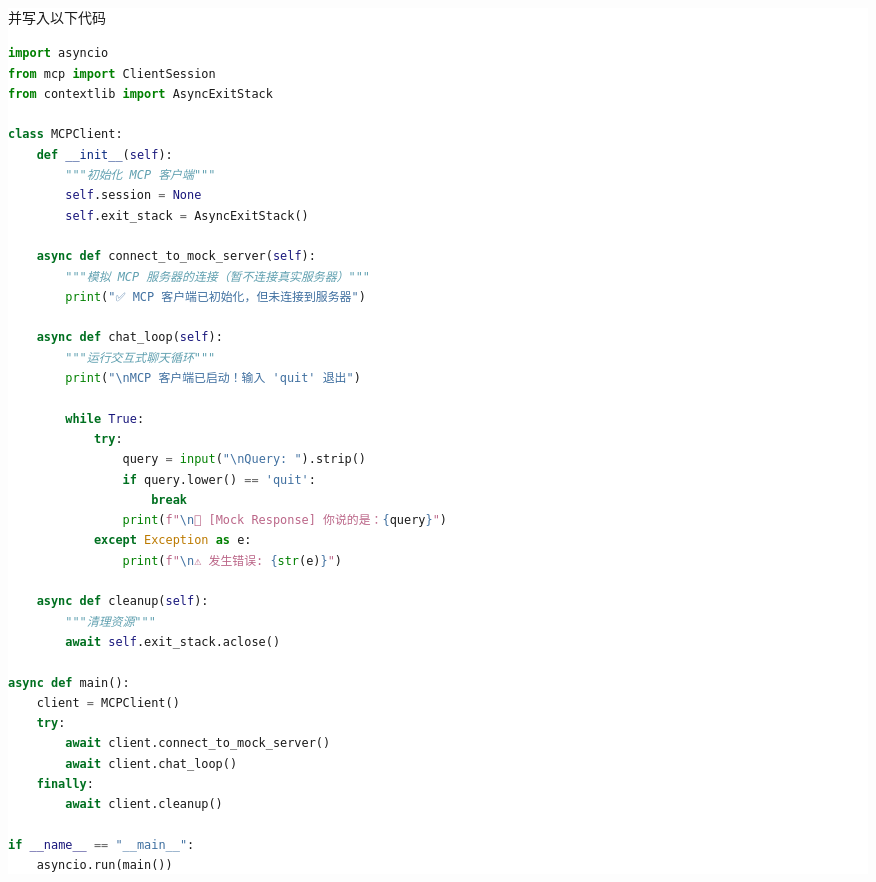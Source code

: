 并写入以下代码

```Python
import asyncio
from mcp import ClientSession
from contextlib import AsyncExitStack

class MCPClient:
    def __init__(self):
        """初始化 MCP 客户端"""
        self.session = None
        self.exit_stack = AsyncExitStack()

    async def connect_to_mock_server(self):
        """模拟 MCP 服务器的连接（暂不连接真实服务器）"""
        print("✅ MCP 客户端已初始化，但未连接到服务器")

    async def chat_loop(self):
        """运行交互式聊天循环"""
        print("\nMCP 客户端已启动！输入 'quit' 退出")

        while True:
            try:
                query = input("\nQuery: ").strip()
                if query.lower() == 'quit':
                    break
                print(f"\n🤖 [Mock Response] 你说的是：{query}")
            except Exception as e:
                print(f"\n⚠️ 发生错误: {str(e)}")

    async def cleanup(self):
        """清理资源"""
        await self.exit_stack.aclose()

async def main():
    client = MCPClient()
    try:
        await client.connect_to_mock_server()
        await client.chat_loop()
    finally:
        await client.cleanup()

if __name__ == "__main__":
    asyncio.run(main())
```
